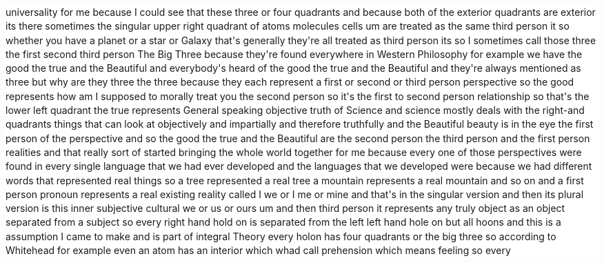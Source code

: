 universality for me because I could see
that these three or four quadrants and
because both of the exterior quadrants
are exterior its there sometimes the
singular upper right quadrant of atoms
molecules
cells um are treated as
the same third person it so whether you
have a planet or a star or
Galaxy that's generally they're all
treated as third person its so I
sometimes call those three the first
second third person The Big Three
because they're found everywhere in
Western Philosophy for example we have
the good the true and the Beautiful and
everybody's heard of the good the true
and the Beautiful and they're always
mentioned as three but why are they
three the three because they each
represent a first or second or third
person perspective so the good
represents how am I supposed to morally
treat you the second person so it's the
first to second person relationship so
that's the lower left quadrant the true
represents General speaking objective
truth of Science and science mostly
deals with the right-and quadrants
things that can look at objectively and
impartially and therefore
truthfully and the Beautiful beauty is
in the eye the first person of the
perspective and so the good the true and
the Beautiful are the second person the
third person and the first person
realities and that really sort of
started bringing the whole world
together for me because every one of
those perspectives were found in every
single language that we had ever
developed and the languages that we
developed were because we had different
words that represented real things so a
tree represented a real tree a mountain
represents a real mountain and so on and
a first person pronoun represents a real
existing reality called I we or I me or
mine and that's in the singular version
and then its plural version is this
inner subjective cultural we or us or
ours um and then third person it
represents
any truly object as an object separated
from a subject so every right hand hold
on is separated from the left left hand
hole on but all
hoons and this is
a assumption I came to make and is part
of integral Theory every holon has four
quadrants or the big three so according
to Whitehead for example even an atom
has an interior which whad call
prehension which means feeling so every